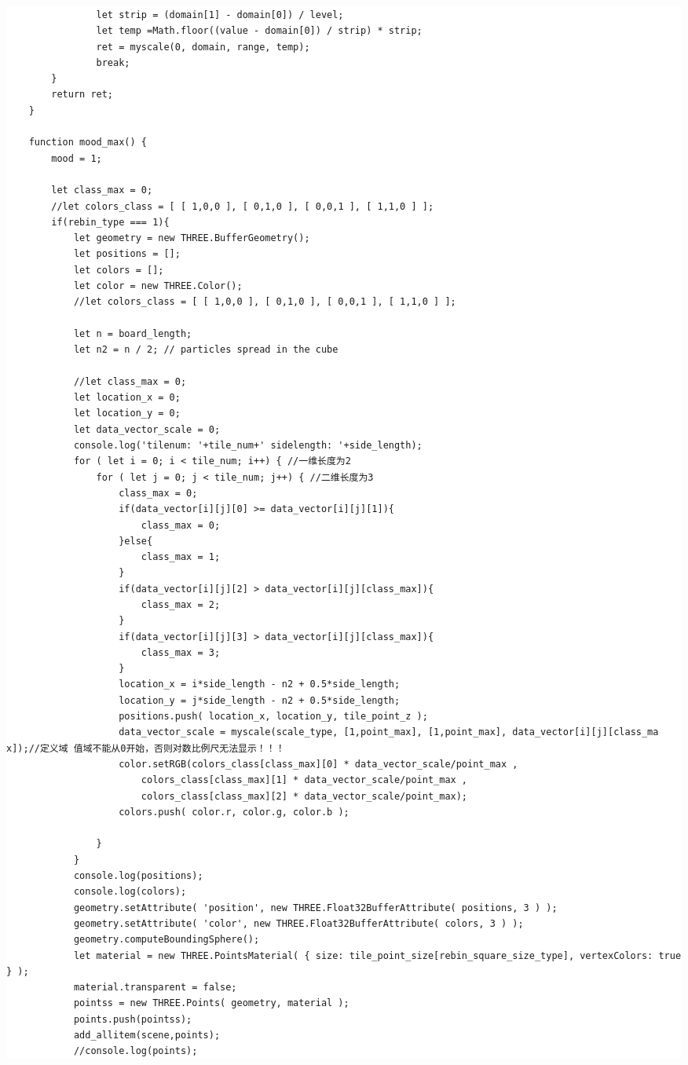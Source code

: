                     let strip = (domain[1] - domain[0]) / level;
                    let temp =Math.floor((value - domain[0]) / strip) * strip;
                    ret = myscale(0, domain, range, temp);
                    break;
            }
            return ret;
        }

        function mood_max() {
            mood = 1;

            let class_max = 0;
            //let colors_class = [ [ 1,0,0 ], [ 0,1,0 ], [ 0,0,1 ], [ 1,1,0 ] ];
            if(rebin_type === 1){
                let geometry = new THREE.BufferGeometry();
                let positions = [];
                let colors = [];
                let color = new THREE.Color();
                //let colors_class = [ [ 1,0,0 ], [ 0,1,0 ], [ 0,0,1 ], [ 1,1,0 ] ];

                let n = board_length;
                let n2 = n / 2; // particles spread in the cube

                //let class_max = 0;
                let location_x = 0;
                let location_y = 0;
                let data_vector_scale = 0;
                console.log('tilenum: '+tile_num+' sidelength: '+side_length);
                for ( let i = 0; i < tile_num; i++) { //一维长度为2
                    for ( let j = 0; j < tile_num; j++) { //二维长度为3
                        class_max = 0;
                        if(data_vector[i][j][0] >= data_vector[i][j][1]){
                            class_max = 0;
                        }else{
                            class_max = 1;
                        }
                        if(data_vector[i][j][2] > data_vector[i][j][class_max]){
                            class_max = 2;
                        }
                        if(data_vector[i][j][3] > data_vector[i][j][class_max]){
                            class_max = 3;
                        }
                        location_x = i*side_length - n2 + 0.5*side_length;
                        location_y = j*side_length - n2 + 0.5*side_length;
                        positions.push( location_x, location_y, tile_point_z );
                        data_vector_scale = myscale(scale_type, [1,point_max], [1,point_max], data_vector[i][j][class_max]);//定义域 值域不能从0开始，否则对数比例尺无法显示！！！
                        color.setRGB(colors_class[class_max][0] * data_vector_scale/point_max ,
                            colors_class[class_max][1] * data_vector_scale/point_max ,
                            colors_class[class_max][2] * data_vector_scale/point_max);
                        colors.push( color.r, color.g, color.b );

                    }
                }
                console.log(positions);
                console.log(colors);
                geometry.setAttribute( 'position', new THREE.Float32BufferAttribute( positions, 3 ) );
                geometry.setAttribute( 'color', new THREE.Float32BufferAttribute( colors, 3 ) );
                geometry.computeBoundingSphere();
                let material = new THREE.PointsMaterial( { size: tile_point_size[rebin_square_size_type], vertexColors: true } );
                material.transparent = false;
                pointss = new THREE.Points( geometry, material );
                points.push(pointss);
                add_allitem(scene,points);
                //console.log(points);